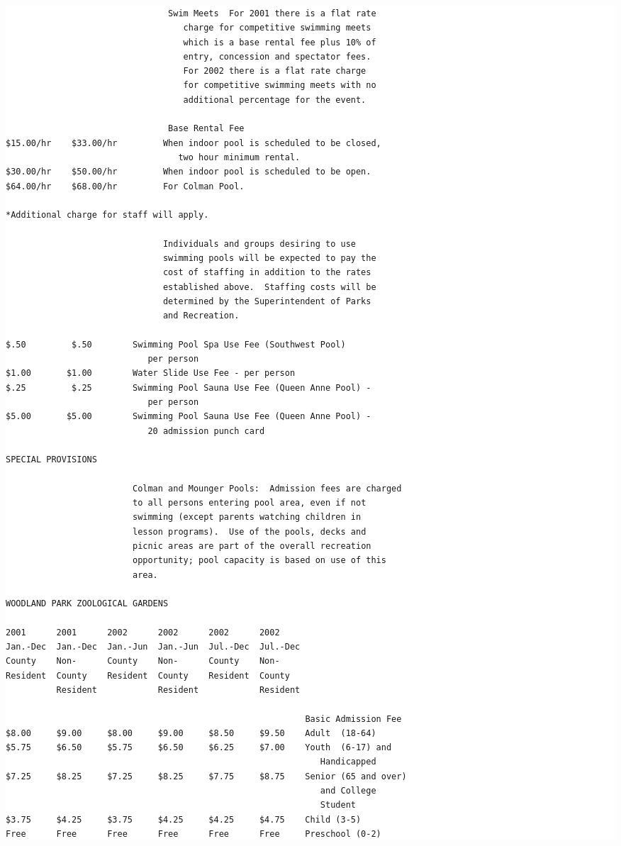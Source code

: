                                     Swim Meets  For 2001 there is a flat rate  
                                       charge for competitive swimming meets  
                                       which is a base rental fee plus 10% of  
                                       entry, concession and spectator fees.  
                                       For 2002 there is a flat rate charge  
                                       for competitive swimming meets with no  
                                       additional percentage for the event.  
  
                                    Base Rental Fee  
    $15.00/hr    $33.00/hr         When indoor pool is scheduled to be closed,  
                                      two hour minimum rental.  
    $30.00/hr    $50.00/hr         When indoor pool is scheduled to be open.  
    $64.00/hr    $68.00/hr         For Colman Pool.  
  
    *Additional charge for staff will apply.  
  
                                   Individuals and groups desiring to use  
                                   swimming pools will be expected to pay the  
                                   cost of staffing in addition to the rates  
                                   established above.  Staffing costs will be  
                                   determined by the Superintendent of Parks  
                                   and Recreation.  
  
    $.50         $.50        Swimming Pool Spa Use Fee (Southwest Pool)  
                                per person  
    $1.00       $1.00        Water Slide Use Fee - per person  
    $.25         $.25        Swimming Pool Sauna Use Fee (Queen Anne Pool) -  
                                per person  
    $5.00       $5.00        Swimming Pool Sauna Use Fee (Queen Anne Pool) -  
                                20 admission punch card  
  
    SPECIAL PROVISIONS  
  
                             Colman and Mounger Pools:  Admission fees are charged  
                             to all persons entering pool area, even if not  
                             swimming (except parents watching children in  
                             lesson programs).  Use of the pools, decks and  
                             picnic areas are part of the overall recreation  
                             opportunity; pool capacity is based on use of this  
                             area.  
  
    WOODLAND PARK ZOOLOGICAL GARDENS  
  
    2001      2001      2002      2002      2002      2002  
    Jan.-Dec  Jan.-Dec  Jan.-Jun  Jan.-Jun  Jul.-Dec  Jul.-Dec  
    County    Non-      County    Non-      County    Non-  
    Resident  County    Resident  County    Resident  County  
              Resident            Resident            Resident  
  
                                                               Basic Admission Fee  
    $8.00     $9.00     $8.00     $9.00     $8.50     $9.50    Adult  (18-64)  
    $5.75     $6.50     $5.75     $6.50     $6.25     $7.00    Youth  (6-17) and  
                                                                  Handicapped  
    $7.25     $8.25     $7.25     $8.25     $7.75     $8.75    Senior (65 and over)  
                                                                  and College  
                                                                  Student  
    $3.75     $4.25     $3.75     $4.25     $4.25     $4.75    Child (3-5)  
    Free      Free      Free      Free      Free      Free     Preschool (0-2)  
  